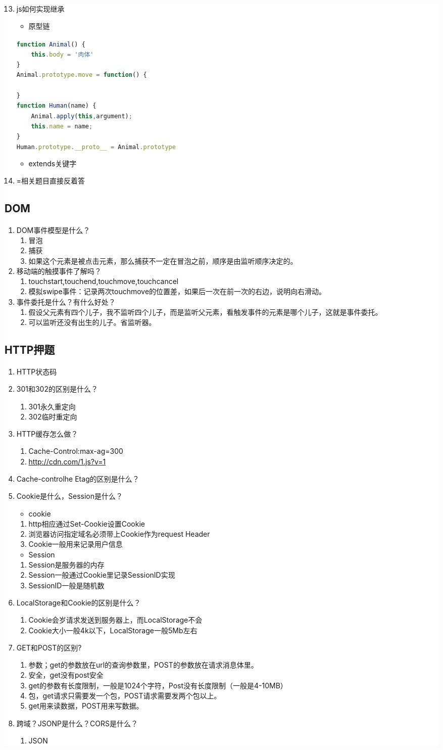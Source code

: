 
13. js如何实现继承
    - 原型链
    ```javascript
    function Animal() {
        this.body = '肉体'
    }
    Animal.prototype.move = function() {

    }
    function Human(name) {
        Animal.apply(this,argument);
        this.name = name;
    }
    Human.prototype.__proto__ = Animal.prototype
    ```
    - extends关键字
    ```javascript
    
    ```
    
14. =相关题目直接反着答

## DOM
1. DOM事件模型是什么？
    1. 冒泡
    2. 捕获
    3. 如果这个元素是被点击元素，那么捕获不一定在冒泡之前，顺序是由监听顺序决定的。
2. 移动端的触摸事件了解吗？
    1. touchstart,touchend,touchmove,touchcancel
    2. 模拟swipe事件：记录两次touchmove的位置差，如果后一次在前一次的右边，说明向右滑动。
3. 事件委托是什么？有什么好处？
    1. 假设父元素有四个儿子，我不监听四个儿子，而是监听父元素，看触发事件的元素是哪个儿子，这就是事件委托。
    2. 可以监听还没有出生的儿子。省监听器。
## HTTP押题
1. HTTP状态码

2. 301和302的区别是什么？
    1. 301永久重定向
    2. 302临时重定向
3. HTTP缓存怎么做？
    1. Cache-Control:max-ag=300
    2. http://cdn.com/1.js?v=1
4. Cache-controlhe Etag的区别是什么？
5. Cookie是什么，Session是什么？
    - cookie
    1. http相应通过Set-Cookie设置Cookie
    2. 浏览器访问指定域名必须带上Cookie作为request Header
    3. Cookie一般用来记录用户信息
    - Session
    1. Session是服务器的内存
    2. Session一般通过Cookie里记录SessionID实现
    3. SessionID一般是随机数
6. LocalStorage和Cookie的区别是什么？
    1. Cookie会岁请求发送到服务器上，而LocalStorage不会
    2. Cookie大小一般4k以下，LocalStorage一般5Mb左右
7. GET和POST的区别?
    1. 参数；get的参数放在url的查询参数里，POST的参数放在请求消息体里。
    2. 安全，get没有post安全
    3. get的参数有长度限制，一般是1024个字符，Post没有长度限制（一般是4-10MB）
    4. 包，get请求只需要发一个包，POST请求需要发两个包以上。
    5. get用来读数据，POST用来写数据。
8. 跨域？JSONP是什么？CORS是什么？
    1. JSON